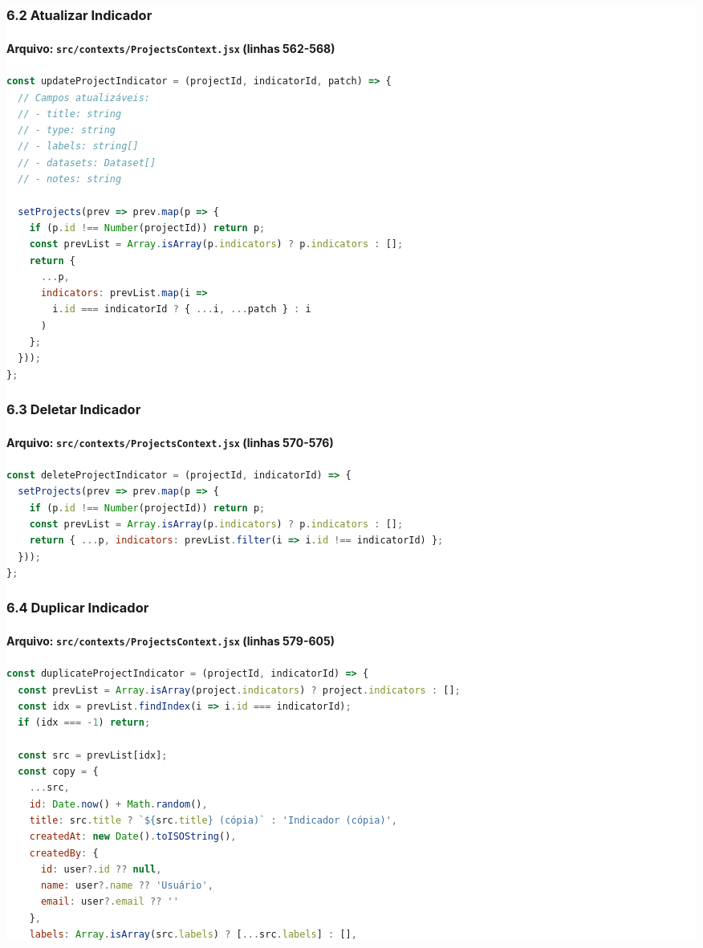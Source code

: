 ### 6.2 Atualizar Indicador

#### Arquivo: `src/contexts/ProjectsContext.jsx` (linhas 562-568)

```javascript
const updateProjectIndicator = (projectId, indicatorId, patch) => {
  // Campos atualizáveis:
  // - title: string
  // - type: string
  // - labels: string[]
  // - datasets: Dataset[]
  // - notes: string
  
  setProjects(prev => prev.map(p => {
    if (p.id !== Number(projectId)) return p;
    const prevList = Array.isArray(p.indicators) ? p.indicators : [];
    return { 
      ...p, 
      indicators: prevList.map(i => 
        i.id === indicatorId ? { ...i, ...patch } : i
      ) 
    };
  }));
};
```

### 6.3 Deletar Indicador

#### Arquivo: `src/contexts/ProjectsContext.jsx` (linhas 570-576)

```javascript
const deleteProjectIndicator = (projectId, indicatorId) => {
  setProjects(prev => prev.map(p => {
    if (p.id !== Number(projectId)) return p;
    const prevList = Array.isArray(p.indicators) ? p.indicators : [];
    return { ...p, indicators: prevList.filter(i => i.id !== indicatorId) };
  }));
};
```

### 6.4 Duplicar Indicador

#### Arquivo: `src/contexts/ProjectsContext.jsx` (linhas 579-605)

```javascript
const duplicateProjectIndicator = (projectId, indicatorId) => {
  const prevList = Array.isArray(project.indicators) ? project.indicators : [];
  const idx = prevList.findIndex(i => i.id === indicatorId);
  if (idx === -1) return;
  
  const src = prevList[idx];
  const copy = {
    ...src,
    id: Date.now() + Math.random(),
    title: src.title ? `${src.title} (cópia)` : 'Indicador (cópia)',
    createdAt: new Date().toISOString(),
    createdBy: { 
      id: user?.id ?? null, 
      name: user?.name ?? 'Usuário', 
      email: user?.email ?? '' 
    },
    labels: Array.isArray(src.labels) ? [...src.labels] : [],
```